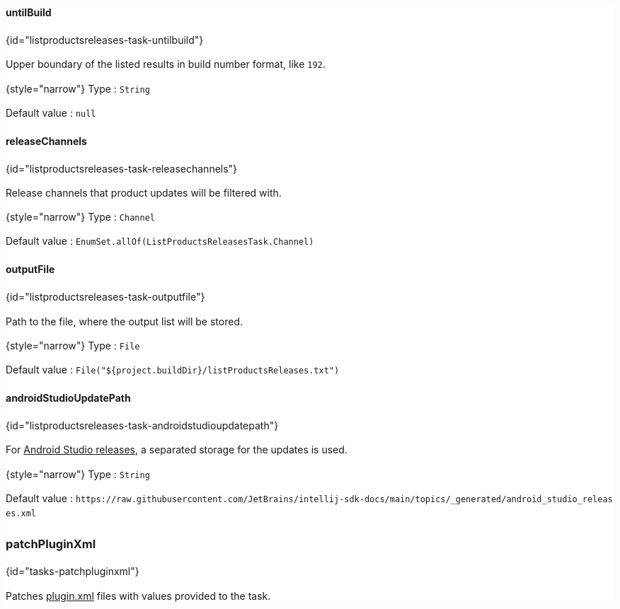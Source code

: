 
#### untilBuild
{id="listproductsreleases-task-untilbuild"}

Upper boundary of the listed results in build number format, like `192`.

{style="narrow"}
Type
: `String`

Default value
: `null`


#### releaseChannels
{id="listproductsreleases-task-releasechannels"}

Release channels that product updates will be filtered with.

{style="narrow"}
Type
: `Channel`

Default value
: `EnumSet.allOf(ListProductsReleasesTask.Channel)`


#### outputFile
{id="listproductsreleases-task-outputfile"}

Path to the file, where the output list will be stored.

{style="narrow"}
Type
: `File`

Default value
: `File("${project.buildDir}/listProductsReleases.txt")`


#### androidStudioUpdatePath
{id="listproductsreleases-task-androidstudioupdatepath"}

For [Android Studio releases](android_studio_releases_list.md), a separated storage for the updates is used.

{style="narrow"}
Type
: `String`

Default value
: `https://raw.githubusercontent.com/JetBrains/intellij-sdk-docs/main/topics/_generated/android_studio_releases.xml`


### patchPluginXml
{id="tasks-patchpluginxml"}

Patches <path>[plugin.xml](plugin_configuration_file.md)</path> files with values provided to the task.
